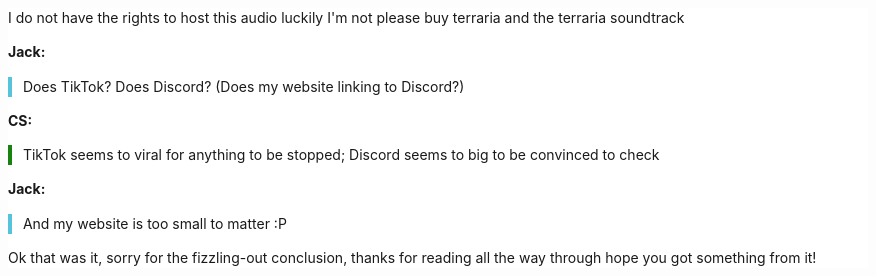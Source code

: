 <figure><video controls
src="https://cdn.discordapp.com/attachments/833922582990159902/993499667998441532/20644e8617461f5c75fbe182fd56d00a.mp4
" style="width: 50%"></video></figure>

I do not have the rights to host this audio luckily I'm not please buy terraria
and the terraria soundtrack

</div><div><b>Jack:</b></div><div class="jack">

Does TikTok? Does Discord? (Does my website linking to
Discord?)

</div><div><b>CS:</b></div><div class="cs">

TikTok seems to viral for anything to be stopped; Discord seems to big to be
convinced to check

</div><div><b>Jack:</b></div><div class="jack">

And my website is too small to matter :P

</div>

</hr>

Ok that was it, sorry for the fizzling-out conclusion, thanks for reading all the way through hope you got something from it!

<style>
/**
 * Mobile first
 */
div.jack {
  border-left: 4px solid #55c3dc;
  padding-left: 0.7778em;
}
div.cs {
  border-left: 4px solid #17820d;
  padding-left: 0.7778em;
}

/**
 * 16.1 Mobile Large 620px
 */
@media screen and (min-width: 38.75em) {
  div.jack div.cs {
    margin-left: -1em;
  }
}

/**
 * 16.2 Tablet Small 740px
 */
@media screen and (min-width: 46.25em) {
  div.jack div.cs {
		margin-left: -1.05em;
		padding-left: 0.85em;
	}
}
